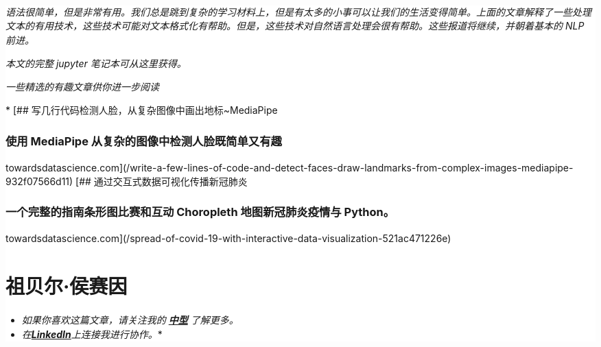 *语法很简单，但是非常有用。我们总是跳到复杂的学习材料上，但是有太多的小事可以让我们的生活变得简单。上面的文章解释了一些处理文本的有用技术，这些技术可能对文本格式化有帮助。但是，这些技术对自然语言处理会很有帮助。这些报道将继续，并朝着基本的 NLP 前进。*

*本文的完整 jupyter 笔记本可从这里获得。*

*一些精选的有趣文章供你进一步阅读*

*[](/write-a-few-lines-of-code-and-detect-faces-draw-landmarks-from-complex-images-mediapipe-932f07566d11) [## 写几行代码检测人脸，从复杂图像中画出地标~MediaPipe

### 使用 MediaPipe 从复杂的图像中检测人脸既简单又有趣

towardsdatascience.com](/write-a-few-lines-of-code-and-detect-faces-draw-landmarks-from-complex-images-mediapipe-932f07566d11) [](/spread-of-covid-19-with-interactive-data-visualization-521ac471226e) [## 通过交互式数据可视化传播新冠肺炎

### 一个完整的指南条形图比赛和互动 Choropleth 地图新冠肺炎疫情与 Python。

towardsdatascience.com](/spread-of-covid-19-with-interactive-data-visualization-521ac471226e) 

# 祖贝尔·侯赛因

*   *如果你喜欢这篇文章，请关注我的* [***中型***](https://mzh706.medium.com/) *了解更多。*
*   *在*[***LinkedIn***](https://www.linkedin.com/in/zubair063/)*上连接我进行协作。**